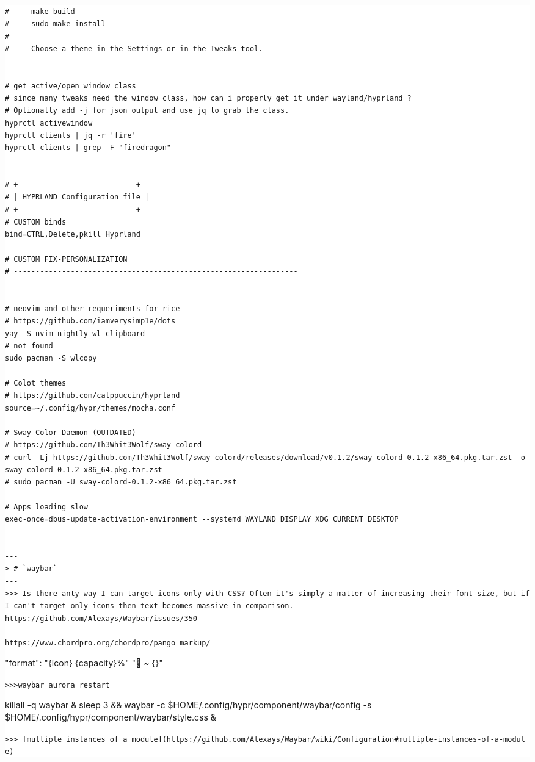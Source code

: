 ```
#     make build
#     sudo make install
#
#     Choose a theme in the Settings or in the Tweaks tool.


# get active/open window class
# since many tweaks need the window class, how can i properly get it under wayland/hyprland ?
# Optionally add -j for json output and use jq to grab the class.
hyprctl activewindow
hyprctl clients | jq -r 'fire'
hyprctl clients | grep -F "firedragon"


# +---------------------------+
# | HYPRLAND Configuration file |
# +---------------------------+
# CUSTOM binds
bind=CTRL,Delete,pkill Hyprland

# CUSTOM FIX-PERSONALIZATION
# -----------------------------------------------------------------


# neovim and other requeriments for rice
# https://github.com/iamverysimp1e/dots
yay -S nvim-nightly wl-clipboard
# not found
sudo pacman -S wlcopy

# Colot themes
# https://github.com/catppuccin/hyprland
source=~/.config/hypr/themes/mocha.conf

# Sway Color Daemon (OUTDATED)
# https://github.com/Th3Whit3Wolf/sway-colord
# curl -Lj https://github.com/Th3Whit3Wolf/sway-colord/releases/download/v0.1.2/sway-colord-0.1.2-x86_64.pkg.tar.zst -o sway-colord-0.1.2-x86_64.pkg.tar.zst
# sudo pacman -U sway-colord-0.1.2-x86_64.pkg.tar.zst

# Apps loading slow
exec-once=dbus-update-activation-environment --systemd WAYLAND_DISPLAY XDG_CURRENT_DESKTOP


---
> # `waybar`
---
>>> Is there anty way I can target icons only with CSS? Often it's simply a matter of increasing their font size, but if I can't target only icons then text becomes massive in comparison.
https://github.com/Alexays/Waybar/issues/350

https://www.chordpro.org/chordpro/pango_markup/

```
"format": "<span font='12'>{icon}</span> {capacity}%"
"<span font='22' rise='-1000'></span> ~ {}"
```
>>>waybar aurora restart
```
killall -q waybar & sleep 3 && waybar -c $HOME/.config/hypr/component/waybar/config -s $HOME/.config/hypr/component/waybar/style.css &
```
>>> [multiple instances of a module](https://github.com/Alexays/Waybar/wiki/Configuration#multiple-instances-of-a-module)
```